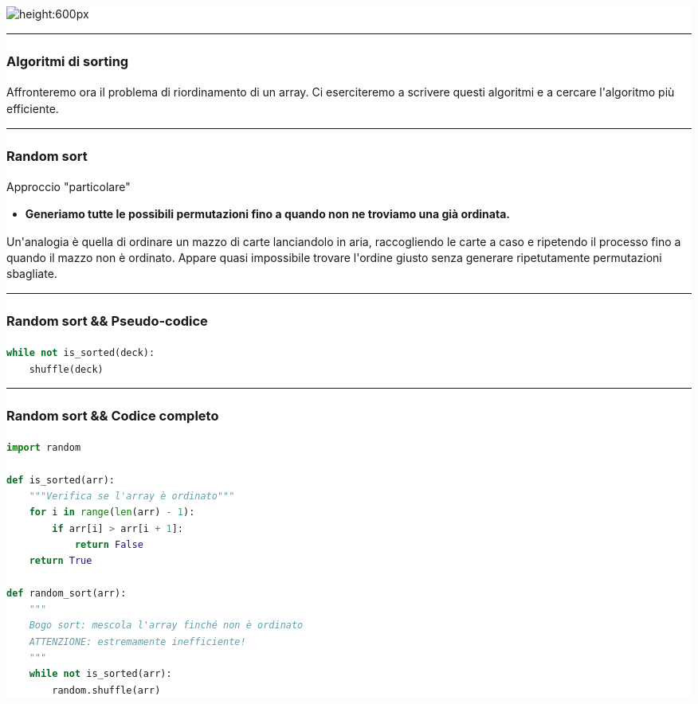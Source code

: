 
![height:600px](https://images.devnews.it/guide-complete/programazione-competitiva/desmos-graph.png)

---

### Algoritmi di sorting

Affronteremo ora il problema di riordinamento di un array. Ci eserciteremo a scrivere questi algoritmi e a cercare l'algoritmo più efficiente.

---

### Random sort

Approccio "particolare"

- **Generiamo tutte le possibili permutazioni fino a quando non ne troviamo una già ordinata.**

Un'analogia è quella di ordinare un mazzo di carte lanciandolo in aria, raccogliendo le carte a caso e ripetendo il processo fino a quando il mazzo non è ordinato.
Appare quasi impossibile trovare l'ordine giusto senza generare ripetutamente permutazioni sbagliate.

---

### Random sort && Pseudo-codice

```python
while not is_sorted(deck):
    shuffle(deck)
```

---

### Random sort && Codice completo

```python
import random

def is_sorted(arr):
    """Verifica se l'array è ordinato"""
    for i in range(len(arr) - 1):
        if arr[i] > arr[i + 1]:
            return False
    return True

def random_sort(arr):
    """
    Bogo sort: mescola l'array finché non è ordinato
    ATTENZIONE: estremamente inefficiente!
    """
    while not is_sorted(arr):
        random.shuffle(arr)
```
